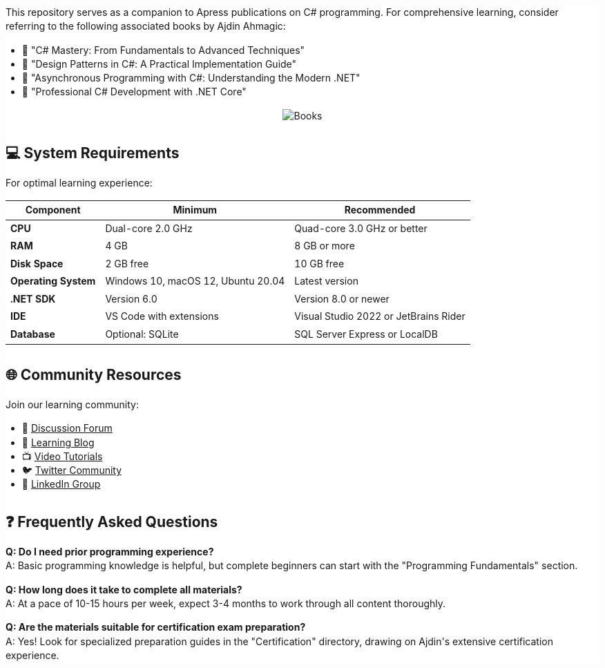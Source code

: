 This repository serves as a companion to Apress publications on C# programming. For comprehensive learning, consider referring to the following associated books by Ajdin Ahmagic:

- 📕 "C# Mastery: From Fundamentals to Advanced Techniques"
- 📗 "Design Patterns in C#: A Practical Implementation Guide"
- 📘 "Asynchronous Programming with C#: Understanding the Modern .NET"
- 📙 "Professional C# Development with .NET Core"

<div align="center">
  <img src="https://cdn-icons-png.flaticon.com/512/2232/2232688.png" alt="Books" width="100"/>
</div>

## 💻 System Requirements

For optimal learning experience:

| Component | Minimum | Recommended |
|-----------|---------|-------------|
| **CPU** | Dual-core 2.0 GHz | Quad-core 3.0 GHz or better |
| **RAM** | 4 GB | 8 GB or more |
| **Disk Space** | 2 GB free | 10 GB free |
| **Operating System** | Windows 10, macOS 12, Ubuntu 20.04 | Latest version |
| **.NET SDK** | Version 6.0 | Version 8.0 or newer |
| **IDE** | VS Code with extensions | Visual Studio 2022 or JetBrains Rider |
| **Database** | Optional: SQLite | SQL Server Express or LocalDB |

## 🌐 Community Resources

Join our learning community:

- 💬 [Discussion Forum](https://github.com/ajdin-ahmagic-dotnetauthor/ApressCsharpEducationMaterial/discussions)
- 📝 [Learning Blog](https://ajdinahmagic.azurewebsites.net/blog)
- 📺 [Video Tutorials](https://youtube.com/c/ajdinahmagic)
- 🐦 [Twitter Community](https://twitter.com/ajdinahmagic)
- 🤝 [LinkedIn Group](https://linkedin.com/in/ajdinahmagic)

## ❓ Frequently Asked Questions

**Q: Do I need prior programming experience?**  
A: Basic programming knowledge is helpful, but complete beginners can start with the "Programming Fundamentals" section.

**Q: How long does it take to complete all materials?**  
A: At a pace of 10-15 hours per week, expect 3-4 months to work through all content thoroughly.

**Q: Are the materials suitable for certification exam preparation?**  
A: Yes! Look for specialized preparation guides in the "Certification" directory, drawing on Ajdin's extensive certification experience.
